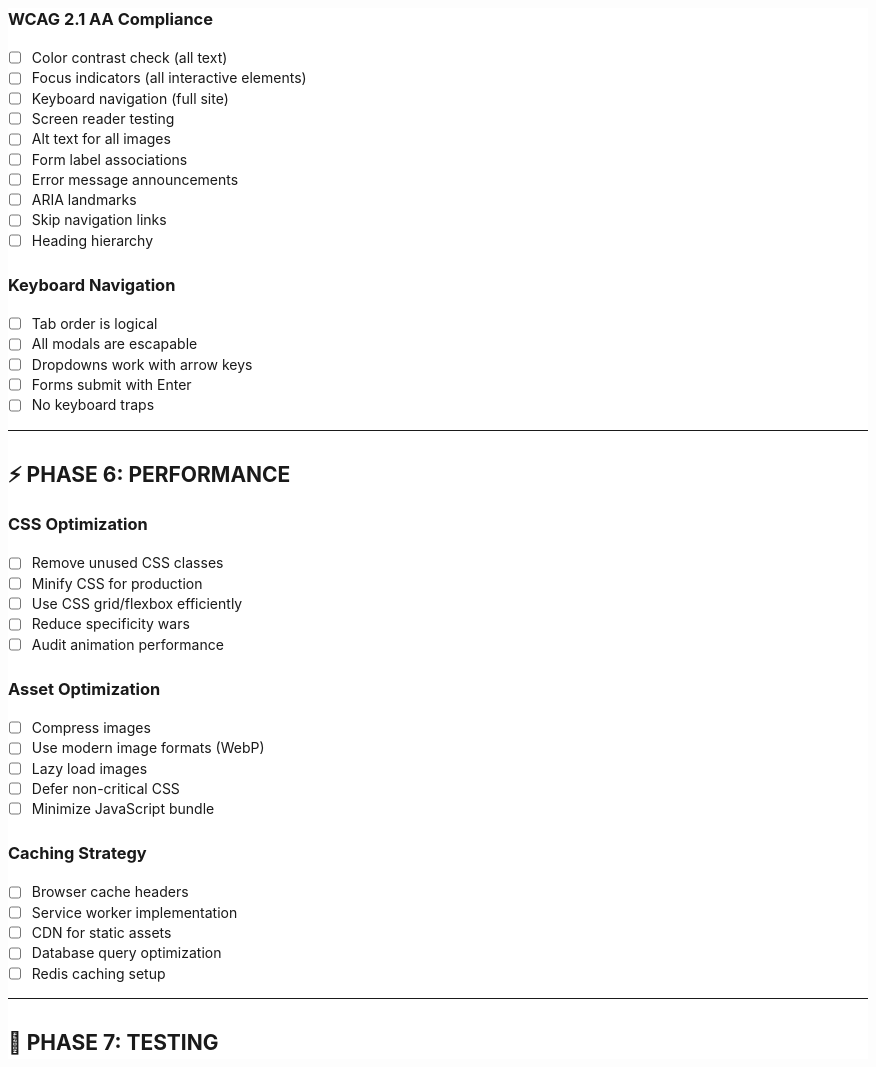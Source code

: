 ### WCAG 2.1 AA Compliance

-   [ ] Color contrast check (all text)
-   [ ] Focus indicators (all interactive elements)
-   [ ] Keyboard navigation (full site)
-   [ ] Screen reader testing
-   [ ] Alt text for all images
-   [ ] Form label associations
-   [ ] Error message announcements
-   [ ] ARIA landmarks
-   [ ] Skip navigation links
-   [ ] Heading hierarchy

### Keyboard Navigation

-   [ ] Tab order is logical
-   [ ] All modals are escapable
-   [ ] Dropdowns work with arrow keys
-   [ ] Forms submit with Enter
-   [ ] No keyboard traps

---

## ⚡ PHASE 6: PERFORMANCE

### CSS Optimization

-   [ ] Remove unused CSS classes
-   [ ] Minify CSS for production
-   [ ] Use CSS grid/flexbox efficiently
-   [ ] Reduce specificity wars
-   [ ] Audit animation performance

### Asset Optimization

-   [ ] Compress images
-   [ ] Use modern image formats (WebP)
-   [ ] Lazy load images
-   [ ] Defer non-critical CSS
-   [ ] Minimize JavaScript bundle

### Caching Strategy

-   [ ] Browser cache headers
-   [ ] Service worker implementation
-   [ ] CDN for static assets
-   [ ] Database query optimization
-   [ ] Redis caching setup

---

## 🧪 PHASE 7: TESTING
